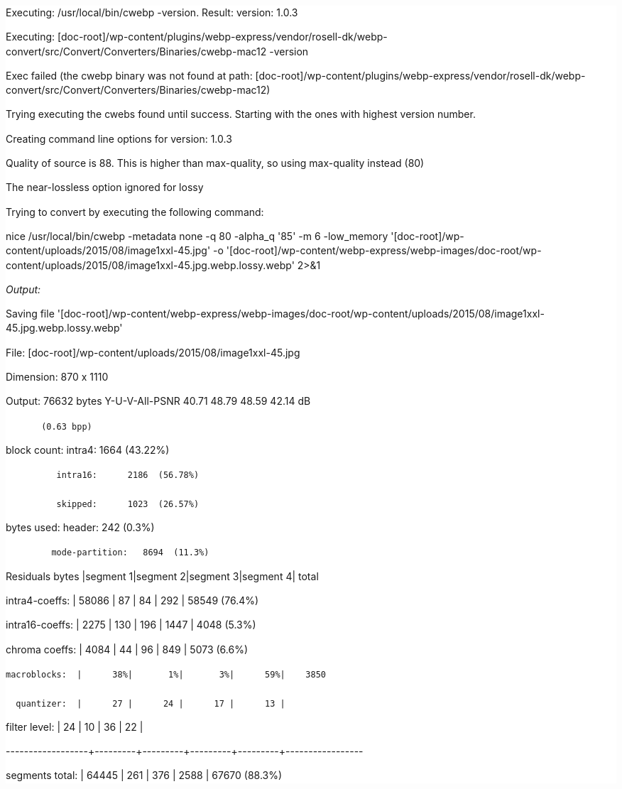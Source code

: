 Executing: /usr/local/bin/cwebp -version. Result: version: 1.0.3

Executing: [doc-root]/wp-content/plugins/webp-express/vendor/rosell-dk/webp-convert/src/Convert/Converters/Binaries/cwebp-mac12 -version

Exec failed (the cwebp binary was not found at path: [doc-root]/wp-content/plugins/webp-express/vendor/rosell-dk/webp-convert/src/Convert/Converters/Binaries/cwebp-mac12)

Trying executing the cwebs found until success. Starting with the ones with highest version number.

Creating command line options for version: 1.0.3

Quality of source is 88. This is higher than max-quality, so using max-quality instead (80)

The near-lossless option ignored for lossy

Trying to convert by executing the following command:

nice /usr/local/bin/cwebp -metadata none -q 80 -alpha_q '85' -m 6 -low_memory '[doc-root]/wp-content/uploads/2015/08/image1xxl-45.jpg' -o '[doc-root]/wp-content/webp-express/webp-images/doc-root/wp-content/uploads/2015/08/image1xxl-45.jpg.webp.lossy.webp' 2>&1


*Output:* 

Saving file '[doc-root]/wp-content/webp-express/webp-images/doc-root/wp-content/uploads/2015/08/image1xxl-45.jpg.webp.lossy.webp'

File:      [doc-root]/wp-content/uploads/2015/08/image1xxl-45.jpg

Dimension: 870 x 1110

Output:    76632 bytes Y-U-V-All-PSNR 40.71 48.79 48.59   42.14 dB

           (0.63 bpp)

block count:  intra4:       1664  (43.22%)

              intra16:      2186  (56.78%)

              skipped:      1023  (26.57%)

bytes used:  header:            242  (0.3%)

             mode-partition:   8694  (11.3%)

 Residuals bytes  |segment 1|segment 2|segment 3|segment 4|  total

  intra4-coeffs:  |   58086 |      87 |      84 |     292 |   58549  (76.4%)

 intra16-coeffs:  |    2275 |     130 |     196 |    1447 |    4048  (5.3%)

  chroma coeffs:  |    4084 |      44 |      96 |     849 |    5073  (6.6%)

    macroblocks:  |      38%|       1%|       3%|      59%|    3850

      quantizer:  |      27 |      24 |      17 |      13 |

   filter level:  |      24 |      10 |      36 |      22 |

------------------+---------+---------+---------+---------+-----------------

 segments total:  |   64445 |     261 |     376 |    2588 |   67670  (88.3%)

